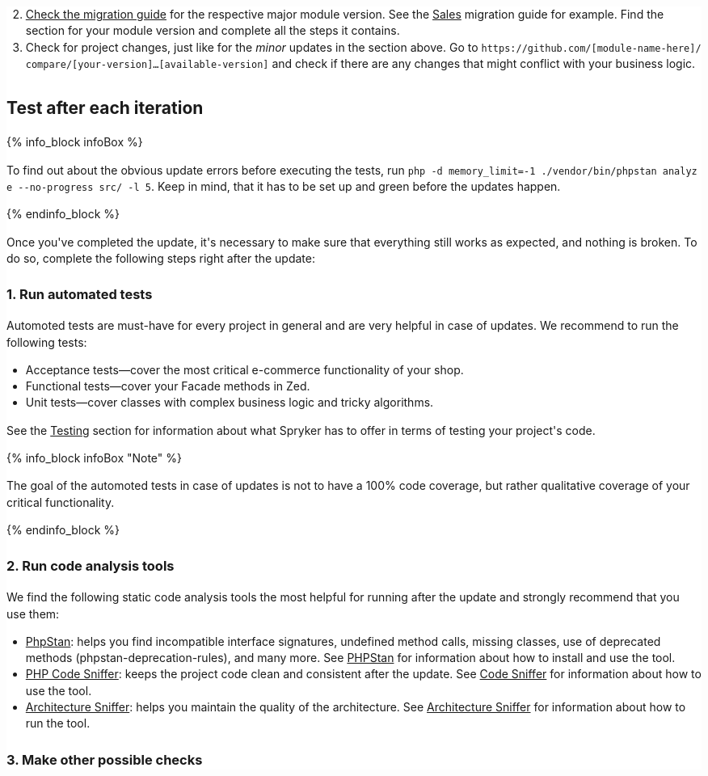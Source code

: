 2. [Check the migration guide](/docs/scos/dev/module-migration-guides/about-migration-guides.html) for the respective major module version. See the [Sales](/docs/scos/dev/module-migration-guides/migration-guide-sales.html) migration guide for example. Find the section for your module version and complete all the steps it contains.
3.  Check for project changes, just like for the *minor* updates in the section above. Go to  `https://github.com/[module-name-here]/compare/[your-version]…[available-version]` and check if there are any changes that might conflict with your business logic.

## Test after each iteration

{% info_block infoBox %}

To find out about the obvious update errors before executing the tests, run `php -d memory_limit=-1 ./vendor/bin/phpstan analyze --no-progress src/ -l 5`. Keep in mind, that it has to be set up and green before the updates happen.

{% endinfo_block %}

Once you've completed the update, it's necessary to make sure that everything still works as expected, and nothing is broken. To do so, complete the following steps right after the update:

### 1. Run automated tests

Automoted tests are must-have for every project in general and are very helpful in case of updates. We recommend to run the following tests:
* Acceptance tests—cover the most critical e-commerce functionality of your shop.
* Functional tests—cover your Facade methods in Zed.
* Unit tests—cover classes with complex business logic and tricky algorithms.

See the [Testing](/docs/scos/dev/guidelines/testing-guidelines/test-framework.html) section for information about what Spryker has to offer in terms of testing your project's code.

{% info_block infoBox "Note" %}

The goal of the automoted tests in case of updates is not to have a 100% code coverage, but rather qualitative coverage of your critical functionality.

{% endinfo_block %}

### 2. Run code analysis tools

We find the following static code analysis tools the most helpful for running after the update and strongly recommend that you use them:
* [PhpStan](https://github.com/phpstan/phpstan):  helps you find incompatible interface signatures, undefined method calls, missing classes, use of deprecated methods (phpstan-deprecation-rules), and many more. See [PHPStan](/docs/scos/dev/sdk/development-tools/phpstan.html) for information about how to install and use the tool.
* [PHP Code Sniffer](https://github.com/squizlabs/PHP_CodeSniffer): keeps the project code clean and consistent after the update. See [Code Sniffer](/docs/scos/dev/sdk/development-tools/code-sniffer.html) for information about how to use the tool.
* [Architecture Sniffer](https://github.com/spryker/architecture-sniffer): helps you maintain the quality of the architecture. See [Architecture Sniffer](/docs/scos/dev/sdk/development-tools/architecture-sniffer.html) for information about how to run the tool.

### 3. Make other possible checks
